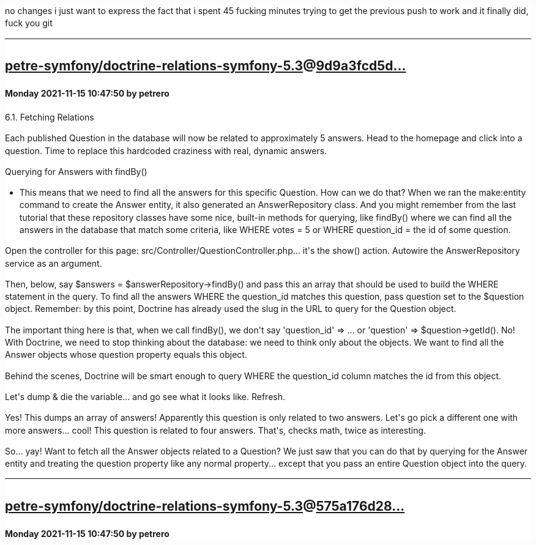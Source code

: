 no changes i just want to express the fact that i spent 45 fucking minutes trying to get the previous push to work and it finally did, fuck you git

---
## [petre-symfony/doctrine-relations-symfony-5.3](https://github.com/petre-symfony/doctrine-relations-symfony-5.3)@[9d9a3fcd5d...](https://github.com/petre-symfony/doctrine-relations-symfony-5.3/commit/9d9a3fcd5ddaa43ea2f568b717e6fca6f973992d)
#### Monday 2021-11-15 10:47:50 by petrero

6.1. Fetching Relations

  Each published Question in the database will now be related to approximately 5 answers. Head to the homepage and click into a question. Time to replace this hardcoded craziness with real, dynamic answers.

  Querying for Answers with findBy()
  - This means that we need to find all the answers for this specific Question. How can we do that? When we ran the make:entity command to create the Answer entity, it also generated an AnswerRepository class. And you might remember from the last tutorial that these repository classes have some nice, built-in methods for querying, like findBy() where we can find all the answers in the database that match some criteria, like WHERE votes = 5 or WHERE question_id = the id of some question.

  Open the controller for this page: src/Controller/QuestionController.php... it's the show() action. Autowire the AnswerRepository service as an argument.

  Then, below, say $answers = $answerRepository->findBy() and pass this an array that should be used to build the WHERE statement in the query. To find all the answers WHERE the question_id matches this question, pass question set to the $question object. Remember: by this point, Doctrine has already used the slug in the URL to query for the Question object.

  The important thing here is that, when we call findBy(), we don't say 'question_id' => ... or 'question' => $question->getId(). No! With Doctrine, we need to stop thinking about the database: we need to think only about the objects. We want to find all the Answer objects whose question property equals this  object.

  Behind the scenes, Doctrine will be smart enough to query WHERE the question_id column matches the id from this object.

  Let's dump & die the  variable... and go see what it looks like. Refresh.

  Yes! This dumps an array of answers! Apparently this question is only related to two answers. Let's go pick a different one with more answers... cool! This question is related to four answers. That's, checks math, twice as interesting.

  So... yay! Want to fetch all the Answer objects related to a Question? We just saw that you can do that by querying for the Answer entity and treating the question property like any normal property... except that you pass an entire Question object into the query.

---
## [petre-symfony/doctrine-relations-symfony-5.3](https://github.com/petre-symfony/doctrine-relations-symfony-5.3)@[575a176d28...](https://github.com/petre-symfony/doctrine-relations-symfony-5.3/commit/575a176d280ba2dfd9ec4bcb08dcf211de6ca0e9)
#### Monday 2021-11-15 10:47:50 by petrero
